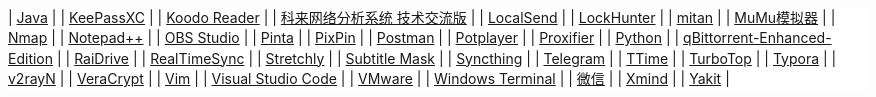 |     [Java](https://www.java.com/en/download/manual.jsp)      |
|   [KeePassXC](https://github.com/keepassxreboot/keepassxc)   |
| [Koodo Reader](https://github.com/koodo-reader/koodo-reader) |
| [科来网络分析系统 技术交流版](https://www.colasoft.com.cn/products/capsa.php) |
|     [LocalSend](https://github.com/localsend/localsend)      |
|            [LockHunter](https://lockhunter.com/)             |
| [mitan](https://github.com/kkbo8005/mitan?tab=readme-ov-file) |
|             [MuMu模拟器](https://mumu.163.com/)              |
|                  [Nmap](https://nmap.org/)                   |
| [Notepad++](https://github.com/notepad-plus-plus/notepad-plus-plus) |
|            [OBS Studio](https://obsproject.com/)             |
|           [Pinta](https://www.pinta-project.com/)            |
|               [PixPin](https://pixpinapp.com/)               |
|             [Postman](https://www.postman.com/)              |
|              [Potplayer](https://potplayer.tv/)              |
|           [Proxifier](https://www.proxifier.com/)            |
|              [Python](https://www.python.org/)               |
| [qBittorrent-Enhanced-Edition](https://github.com/c0re100/qBittorrent-Enhanced-Edition) |
|            [RaiDrive](https://www.raidrive.com/)             |
|          [RealTimeSync](https://freefilesync.org/)           |
|      [Stretchly](https://github.com/hovancik/stretchly)      |
|  [Subtitle Mask](https://github.com/chocovon/subtitle-mask)  |
|             [Syncthing](https://syncthing.net/)              |
|              [Telegram](https://telegram.org/)               |
|       [TTime](https://github.com/InkTimeRecord/TTime)        |
|     [TurboTop](https://www.savardsoftware.com/turbotop/)     |
|                 [Typora](https://typora.io/)                 |
|          [v2rayN](https://github.com/2dust/v2rayN)           |
|      [VeraCrypt](https://www.veracrypt.fr/en/Home.html)      |
|                 [Vim](https://www.vim.org/)                  |
|     [Visual Studio Code](https://code.visualstudio.com/)     |
| [VMware](https://www.vmware.com/products/desktop-hypervisor/workstation-and-fusion) |
| [Windows Terminal](https://github.com/microsoft/terminal?tab=readme-ov-file) |
|                [微信](https://weixin.qq.com/)                |
|                 [Xmind](https://xmind.app/)                  |
|          [Yakit](https://github.com/yaklang/yakit)           |
